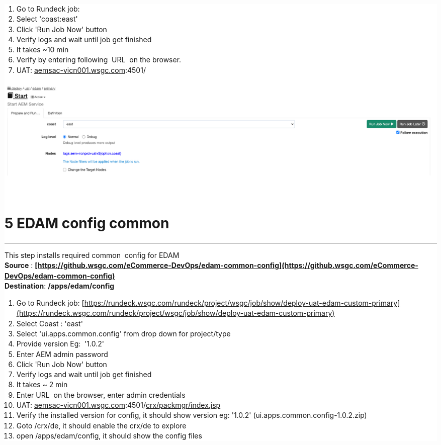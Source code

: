 1.  Go to Rundeck job:
2.  Select 'coast:east'
3.  Click 'Run Job Now' button
4.  Verify logs and wait until job get finished 
5.  It takes ~10 min
6.  Verify by entering following  URL  on the browser.
7.  UAT: [aemsac-vicn001.wsgc.com](http://aemsac-vicn003.wsgc.com):4501/

![](aemeastuat/image004.png?raw=true)

# 5 EDAM config common
-----------------------------

This step installs required common  config for EDAM  
**Source** : **[https://github.wsgc.com/eCommerce-DevOps/edam-common-config](https://github.wsgc.com/eCommerce-DevOps/edam-common-config)**  
**Destination**: **/apps/edam/config**

1.  Go to Rundeck job: [https://rundeck.wsgc.com/rundeck/project/wsgc/job/show/deploy-uat-edam-custom-primary](https://rundeck.wsgc.com/rundeck/project/wsgc/job/show/deploy-uat-edam-custom-primary)
2.  Select Coast : 'east'
3.  Select 'ui.apps.common.config' from drop down for project/type
4.  Provide version Eg:  '1.0.2'
5.  Enter AEM admin password
6.  Click 'Run Job Now' button
7.  Verify logs and wait until job get finished 
8.  It takes ~ 2 min
9.  Enter URL  on the browser, enter admin credentials
10.  UAT: [aemsac-vicn001.wsgc.com](http://aemsac-vicn003.wsgc.com/):4501/[crx/packmgr/index.jsp](https://rundeck.wsgc.com/rundeck/project/wsgc/jobs/deploy/uat/edam/primary)
11.  Verify the installed version for config, it should show version eg: '1.0.2' (ui.apps.common.config-1.0.2.zip)
12.  Goto /crx/de, it should enable the crx/de to explore
13.  open /apps/edam/config, it should show the config files 
